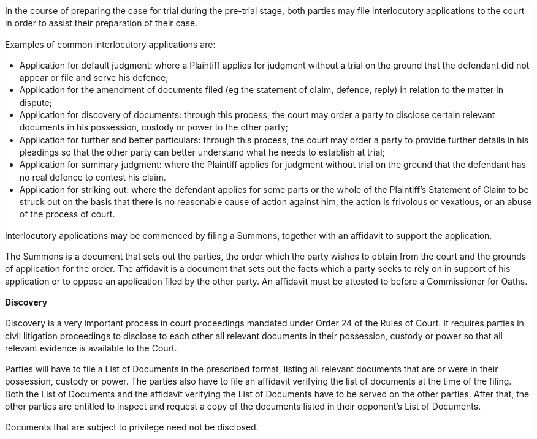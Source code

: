 In the course of preparing the case for trial during the pre-trial
stage, both parties may file interlocutory applications to the court in
order to assist their preparation of their case.

Examples of common interlocutory applications are:

-   Application for default judgment: where a Plaintiff applies for
    judgment without a trial on the ground that the defendant did not
    appear or file and serve his defence;
-   Application for the amendment of documents filed (eg the statement
    of claim, defence, reply) in relation to the matter in dispute;
-   Application for discovery of documents: through this process, the
    court may order a party to disclose certain relevant documents in
    his possession, custody or power to the other party;
-   Application for further and better particulars: through this
    process, the court may order a party to provide further details in
    his pleadings so that the other party can better understand what he
    needs to establish at trial;
-   Application for summary judgment: where the Plaintiff applies for
    judgment without trial on the ground that the defendant has no real
    defence to contest his claim.
-   Application for striking out: where the defendant applies for some
    parts or the whole of the Plaintiff’s Statement of Claim to be
    struck out on the basis that there is no reasonable cause of action
    against him, the action is frivolous or vexatious, or an abuse of
    the process of court.

Interlocutory applications may be commenced by filing a Summons,
together with an affidavit to support the application.

The Summons is a document that sets out the parties, the order which the
party wishes to obtain from the court and the grounds of application for
the order. The affidavit is a document that sets out the facts which a
party seeks to rely on in support of his application or to oppose an
application filed by the other party. An affidavit must be attested to
before a Commissioner for Oaths.

**Discovery**

Discovery is a very important process in court proceedings mandated
under Order 24 of the Rules of Court. It requires parties in civil
litigation proceedings to disclose to each other all relevant documents
in their possession, custody or power so that all relevant evidence is
available to the Court.

Parties will have to file a List of Documents in the prescribed format,
listing all relevant documents that are or were in their possession,
custody or power. The parties also have to file an affidavit verifying
the list of documents at the time of the filing. Both the List of
Documents and the affidavit verifying the List of Documents have to be
served on the other parties. After that, the other parties are entitled
to inspect and request a copy of the documents listed in their
opponent’s List of Documents.

Documents that are subject to privilege need not be disclosed.
